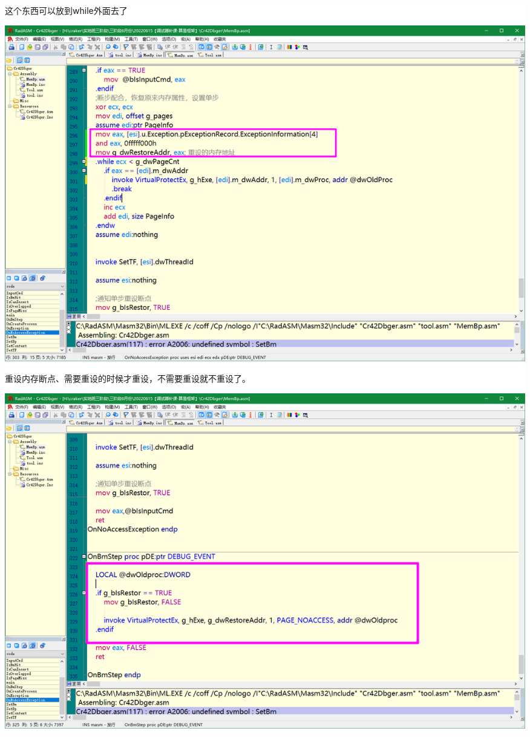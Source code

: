 
这个东西可以放到while外面去了

![img](notesimg/1655361521185-65011fba-2358-406f-8136-8a6a831ae497.png)

重设内存断点、需要重设的时候才重设，不需要重设就不重设了。

![img](notesimg/1655361522114-80ce24a3-3a21-40dd-91d6-7c3cac7788de.png)
